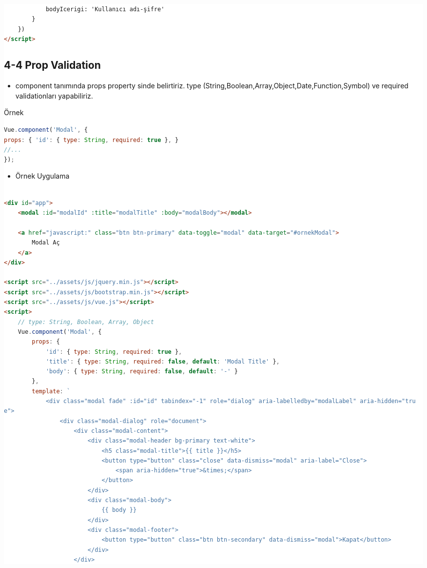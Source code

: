 ```html
            bodyIcerigi: 'Kullanıcı adı-şifre'
        }
    })
</script>


```

## 4-4 Prop Validation

- component tanımında props property sinde belirtiriz. type (String,Boolean,Array,Object,Date,Function,Symbol) ve required validationları yapabiliriz.

Örnek

```js
Vue.component('Modal', {
props: { 'id': { type: String, required: true }, }
//...
});
```

- Örnek Uygulama

```html

<div id="app">
    <modal :id="modalId" :title="modalTitle" :body="modalBody"></modal>

    <a href="javascript:" class="btn btn-primary" data-toggle="modal" data-target="#ornekModal">
        Modal Aç
    </a>
</div>

<script src="../assets/js/jquery.min.js"></script>
<script src="../assets/js/bootstrap.min.js"></script>
<script src="../assets/js/vue.js"></script>
<script>
    // type: String, Boolean, Array, Object
    Vue.component('Modal', {
        props: {
            'id': { type: String, required: true },
            'title': { type: String, required: false, default: 'Modal Title' },
            'body': { type: String, required: false, default: '-' }
        },
        template: `
            <div class="modal fade" :id="id" tabindex="-1" role="dialog" aria-labelledby="modalLabel" aria-hidden="true">
                <div class="modal-dialog" role="document">
                    <div class="modal-content">
                        <div class="modal-header bg-primary text-white">
                            <h5 class="modal-title">{{ title }}</h5>
                            <button type="button" class="close" data-dismiss="modal" aria-label="Close">
                                <span aria-hidden="true">&times;</span>
                            </button>
                        </div>
                        <div class="modal-body">
                            {{ body }}
                        </div>
                        <div class="modal-footer">
                            <button type="button" class="btn btn-secondary" data-dismiss="modal">Kapat</button>
                        </div>
                    </div>
```